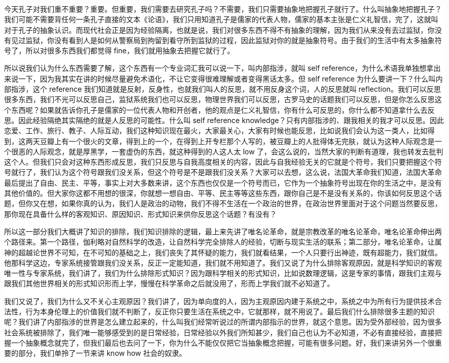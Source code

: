 今天孔子对我们重不重要？重要。但重要，我们需要去研究孔子吗？不需要，我们只需要抽象地把握孔子就行了。什么叫抽象地把握孔子？我们可能不需要背任何一条孔子直接的文本《论语》，我们只用知道孔子是儒家的代表人物，儒家的基本主张是仁义礼智信，完了，这就叫对于孔子的抽象认识。而现代社会正是因为经验隔离，也就是说，我们对很多东西不得不有抽象的理解，因为我们从来没有去过监狱，你没有见过监狱，你没有看到人是如何从警察局到拘留到看守所到监狱的过程，因此监狱对你的就是抽象符号。由于我们的生活中有太多抽象符号了，所以对很多东西我们都觉得 fine，我们就用抽象去把握它就行了。

所以说我们认为什么东西需要了解，这个东西有一个专业词汇我可以说一下，叫内部指涉，就叫 self reference，为什么术语我单独想拿出来说一下，因为我其实在讲的时候尽量避免术语化，不让它变得很难理解或者变得黑话太多。但 self reference 为什么要讲一下？什么叫内部指涉，这个 reference 我们知道就是反射，反身性，也就我们叫人的反思，就不用反身这个词，人的反思就叫 reflection。我们可以反思很多东西，我们不光可以反思自己，监狱系统我们也可以反思，物理世界我们可以反思，古罗马史的话题我们可以反思，但是你怎么反思这个东西呢？如果就告诉你孔子是儒家的一位代表人物和开创者，他的观点是仁义礼智信，你有什么可反思的，你什么都不知道拿什么去反思。因此经验隔绝其实隔绝的就是人反思的可能性。什么叫 self reference knowledge？只有内部指涉的、跟我相关的我才可以反思。因此恋爱、工作、旅行、教子、人际互动，我们这种知识现在最火，大家最关心，大家有时候也能反思，比如说我们会认为这一类人，比如得到，这两天豆瓣上有一个很火的文章，得到上的一个，在得到上开专栏那个人写的，被豆瓣上的人批得体无完肤，就认为这种人际观念是一个很恶的人际观念，就是厚黑学，一套虚伪的东西，就这种得到的人这人太 low 了，会这么说的，当然大家的判断有道理，我也转发去批判这个人。但我们只会对这种东西形成反思，我们只反思与自我高度相关的内容，因此与自我经验无关的它就是个符号，我们只要把握这个符号就行了，我们认为这个符号跟我们没关系，但这个符号是不是跟我们没关系？大家可以去想，这么说，法国大革命我们知道，法国大革命最后提出了自由、民主、平等，事实上对大多数来讲，这个东西也仅仅是一个符号而已，它作为一个抽象符号出现在你的生活之中，是没有其他价值的。但大家你这都不用想的很深，你就想一想自由、平等、民主等等这些东西，跟你自己是不是没有关系的，你该如何反思这个话题，但你又在想，如果你真的认为，我们人是政治的动物，我们不得不生活在一个政治的世界，在政治世界里面对于这个问题当然要反思，那你现在具备什么样的客观知识、原因知识、形式知识来供你反思这个话题？有没有？

所以这一部分我们大概讲了知识的排除，我们知识排除的逻辑，最上来先讲了唯名论革命，就是宗教改革的唯名论革命，唯名论革命伸出两个路径来。第一个路径，伽利略对自然科学的改造，让自然科学完全排除人的经验，切断与现实生活的联系；第二部分，唯名论革命，让属神的超越论世界不可知，在不可知的基础之上，我们丧失了其怀疑的能力，我们就看结果，一个人只要行出神迹，既有超能力，我们就信。他那科学这边，专家系统接管跟我们没关系，反正一定能知道，我们就不用知道了。我们又说了为什么排除客观原因，就是科学知识的客观唯一性与专家系统，我们讲了，我们为什么排除形式知识？因为跟科学相关的形式知识，比如说数理逻辑，这是专家的事情，跟我们主观与跟我们其他世界相关的形式知识形而上学，慢慢在科学革命之后就没用了，形而上学我们就不必知道了。

我们又说了，我们为什么又不关心主观原因？我们讲了，因为单向度的人，因为主观原因内建于系统之中，系统之中为所有行为提供技术合法性，行为本身伦理上的价值我们就不判断了，反正你只要生活在系统之中，它就那样，就不用说了。最后我们什么排除很多主题的知识呢？我们讲了内部指涉的世界是怎么建立起来的，什么叫我们经常听说过的所谓内部指示的世界，就这个意思。因为受外部经验，因为很多社会系统被排除了，我们唯一能够感受到的是日常经验，日常经验以外我们所知甚少，我们自己也认为不必知道，不必有直接经验，直接把握一个抽象概念就完了，但我们最后也去问了一下，你为什么不能仅仅把它当抽象概念把握，可能有很多问题。好，我们来讲另外一个很重要的部分，我们单拎了一节来讲 know how 社会的奴隶。